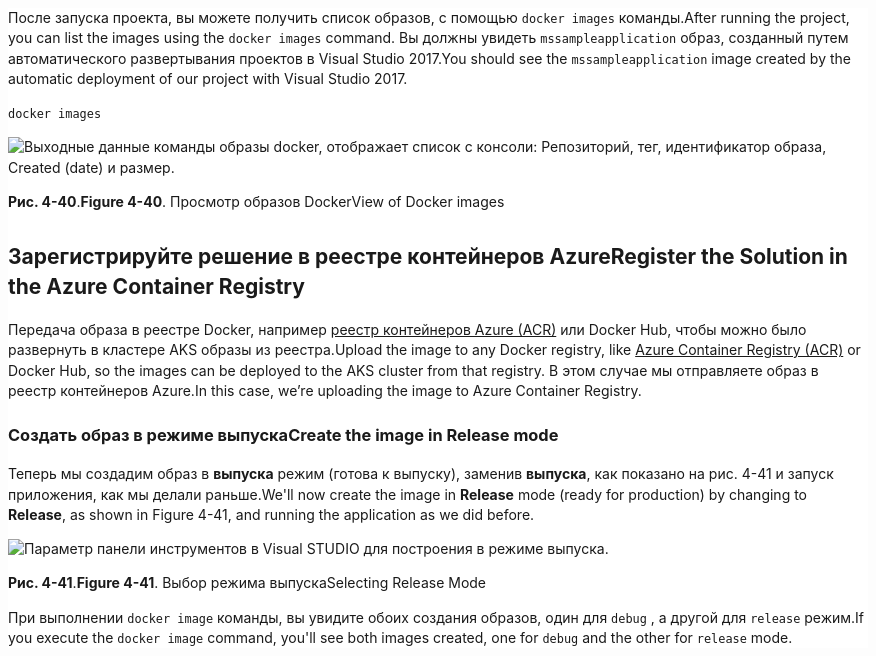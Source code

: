 <span data-ttu-id="02b4a-142">После запуска проекта, вы можете получить список образов, с помощью `docker images` команды.</span><span class="sxs-lookup"><span data-stu-id="02b4a-142">After running the project, you can list the images using the `docker images` command.</span></span> <span data-ttu-id="02b4a-143">Вы должны увидеть `mssampleapplication` образ, созданный путем автоматического развертывания проектов в Visual Studio 2017.</span><span class="sxs-lookup"><span data-stu-id="02b4a-143">You should see the `mssampleapplication` image created by the automatic deployment of our project with Visual Studio 2017.</span></span>

```console
docker images
```

![Выходные данные команды образы docker, отображает список с консоли: Репозиторий, тег, идентификатор образа, Created (date) и размер.](media/docker-images-command.png)

<span data-ttu-id="02b4a-145">**Рис. 4-40**.</span><span class="sxs-lookup"><span data-stu-id="02b4a-145">**Figure 4-40**.</span></span> <span data-ttu-id="02b4a-146">Просмотр образов Docker</span><span class="sxs-lookup"><span data-stu-id="02b4a-146">View of Docker images</span></span>

## <a name="register-the-solution-in-the-azure-container-registry"></a><span data-ttu-id="02b4a-147">Зарегистрируйте решение в реестре контейнеров Azure</span><span class="sxs-lookup"><span data-stu-id="02b4a-147">Register the Solution in the Azure Container Registry</span></span>

<span data-ttu-id="02b4a-148">Передача образа в реестре Docker, например [реестр контейнеров Azure (ACR)](https://azure.microsoft.com/services/container-registry/) или Docker Hub, чтобы можно было развернуть в кластере AKS образы из реестра.</span><span class="sxs-lookup"><span data-stu-id="02b4a-148">Upload the image to any Docker registry, like [Azure Container Registry (ACR)](https://azure.microsoft.com/services/container-registry/) or Docker Hub, so the images can be deployed to the AKS cluster from that registry.</span></span> <span data-ttu-id="02b4a-149">В этом случае мы отправляете образ в реестр контейнеров Azure.</span><span class="sxs-lookup"><span data-stu-id="02b4a-149">In this case, we’re uploading the image to Azure Container Registry.</span></span>

### <a name="create-the-image-in-release-mode"></a><span data-ttu-id="02b4a-150">Создать образ в режиме выпуска</span><span class="sxs-lookup"><span data-stu-id="02b4a-150">Create the image in Release mode</span></span>

<span data-ttu-id="02b4a-151">Теперь мы создадим образ в **выпуска** режим (готова к выпуску), заменив **выпуска**, как показано на рис. 4-41 и запуск приложения, как мы делали раньше.</span><span class="sxs-lookup"><span data-stu-id="02b4a-151">We'll now create the image in **Release** mode (ready for production) by changing to **Release**, as shown in Figure 4-41, and running the application as we did before.</span></span>

![Параметр панели инструментов в Visual STUDIO для построения в режиме выпуска.](media/select-release-mode.png)

<span data-ttu-id="02b4a-153">**Рис. 4-41**.</span><span class="sxs-lookup"><span data-stu-id="02b4a-153">**Figure 4-41**.</span></span> <span data-ttu-id="02b4a-154">Выбор режима выпуска</span><span class="sxs-lookup"><span data-stu-id="02b4a-154">Selecting Release Mode</span></span>

<span data-ttu-id="02b4a-155">При выполнении `docker image` команды, вы увидите обоих создания образов, один для `debug` , а другой для `release` режим.</span><span class="sxs-lookup"><span data-stu-id="02b4a-155">If you execute the `docker image` command, you'll see both images created, one for `debug` and the other for `release` mode.</span></span>
